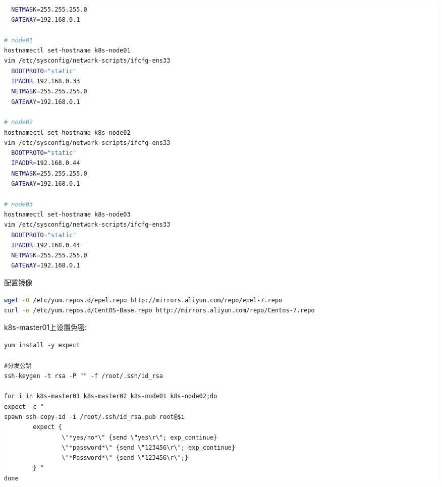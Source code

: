 ```Bash
  NETMASK=255.255.255.0
  GATEWAY=192.168.0.1

# node01
hostnamectl set-hostname k8s-node01
vim /etc/sysconfig/network-scripts/ifcfg-ens33
  BOOTPROTO="static"
  IPADDR=192.168.0.33
  NETMASK=255.255.255.0
  GATEWAY=192.168.0.1
  
# node02
hostnamectl set-hostname k8s-node02
vim /etc/sysconfig/network-scripts/ifcfg-ens33
  BOOTPROTO="static"
  IPADDR=192.168.0.44
  NETMASK=255.255.255.0
  GATEWAY=192.168.0.1
  
# node03
hostnamectl set-hostname k8s-node03
vim /etc/sysconfig/network-scripts/ifcfg-ens33
  BOOTPROTO="static"
  IPADDR=192.168.0.44
  NETMASK=255.255.255.0
  GATEWAY=192.168.0.1
```

配置镜像

```BASH
wget -O /etc/yum.repos.d/epel.repo http://mirrors.aliyun.com/repo/epel-7.repo
curl -o /etc/yum.repos.d/CentOS-Base.repo http://mirrors.aliyun.com/repo/Centos-7.repo
```

k8s-master01上设置免密:

```shell
yum install -y expect

#分发公钥
ssh-keygen -t rsa -P "" -f /root/.ssh/id_rsa

for i in k8s-master01 k8s-master02 k8s-node01 k8s-node02;do
expect -c "
spawn ssh-copy-id -i /root/.ssh/id_rsa.pub root@$i
        expect {
                \"*yes/no*\" {send \"yes\r\"; exp_continue}
                \"*password*\" {send \"123456\r\"; exp_continue}
                \"*Password*\" {send \"123456\r\";}
        } "
done
```
